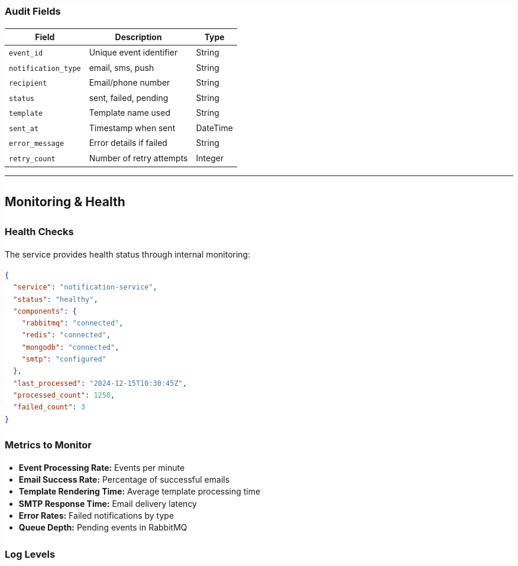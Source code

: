 ### Audit Fields

| Field               | Description              | Type     |
| ------------------- | ------------------------ | -------- |
| `event_id`          | Unique event identifier  | String   |
| `notification_type` | email, sms, push         | String   |
| `recipient`         | Email/phone number       | String   |
| `status`            | sent, failed, pending    | String   |
| `template`          | Template name used       | String   |
| `sent_at`           | Timestamp when sent      | DateTime |
| `error_message`     | Error details if failed  | String   |
| `retry_count`       | Number of retry attempts | Integer  |

---

## Monitoring & Health

### Health Checks

The service provides health status through internal monitoring:

```json
{
  "service": "notification-service",
  "status": "healthy",
  "components": {
    "rabbitmq": "connected",
    "redis": "connected",
    "mongodb": "connected",
    "smtp": "configured"
  },
  "last_processed": "2024-12-15T10:30:45Z",
  "processed_count": 1250,
  "failed_count": 3
}
```

### Metrics to Monitor

- **Event Processing Rate:** Events per minute
- **Email Success Rate:** Percentage of successful emails
- **Template Rendering Time:** Average template processing time
- **SMTP Response Time:** Email delivery latency
- **Error Rates:** Failed notifications by type
- **Queue Depth:** Pending events in RabbitMQ

### Log Levels
